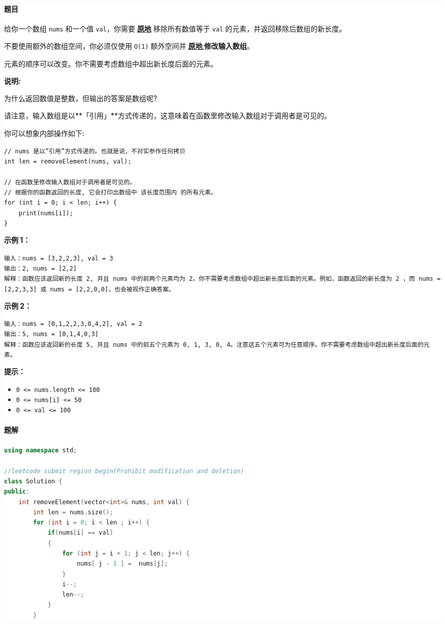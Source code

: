 #### **题目**

给你一个数组 `nums` 和一个值 `val`，你需要 **[原地](https://baike.baidu.com/item/原地算法)** 移除所有数值等于 `val` 的元素，并返回移除后数组的新长度。

不要使用额外的数组空间，你必须仅使用 `O(1)` 额外空间并 **[原地 ](https://baike.baidu.com/item/原地算法)修改输入数组**。

元素的顺序可以改变。你不需要考虑数组中超出新长度后面的元素。

**说明:**

为什么返回数值是整数，但输出的答案是数组呢?

请注意，输入数组是以**「引用」**方式传递的，这意味着在函数里修改输入数组对于调用者是可见的。

你可以想象内部操作如下:

```
// nums 是以“引用”方式传递的。也就是说，不对实参作任何拷贝
int len = removeElement(nums, val);

// 在函数里修改输入数组对于调用者是可见的。
// 根据你的函数返回的长度, 它会打印出数组中 该长度范围内 的所有元素。
for (int i = 0; i < len; i++) {
    print(nums[i]);
}
```

**示例 1：**

```
输入：nums = [3,2,2,3], val = 3
输出：2, nums = [2,2]
解释：函数应该返回新的长度 2, 并且 nums 中的前两个元素均为 2。你不需要考虑数组中超出新长度后面的元素。例如，函数返回的新长度为 2 ，而 nums = [2,2,3,3] 或 nums = [2,2,0,0]，也会被视作正确答案。
```

**示例 2：**

```
输入：nums = [0,1,2,2,3,0,4,2], val = 2
输出：5, nums = [0,1,4,0,3]
解释：函数应该返回新的长度 5, 并且 nums 中的前五个元素为 0, 1, 3, 0, 4。注意这五个元素可为任意顺序。你不需要考虑数组中超出新长度后面的元素。
```

**提示：**

- `0 <= nums.length <= 100`
- `0 <= nums[i] <= 50`
- `0 <= val <= 100`

#### **题解**

```C++
using namespace std;

//leetcode submit region begin(Prohibit modification and deletion)
class Solution {
public:
    int removeElement(vector<int>& nums, int val) {
        int len = nums.size();
        for (int i = 0; i < len ; i++) {
            if(nums[i] == val)
            {
                for (int j = i + 1; j < len; j++) {
                    nums[ j - 1 ] =  nums[j];
                }
                i--;
                len--;
            }
        }
```